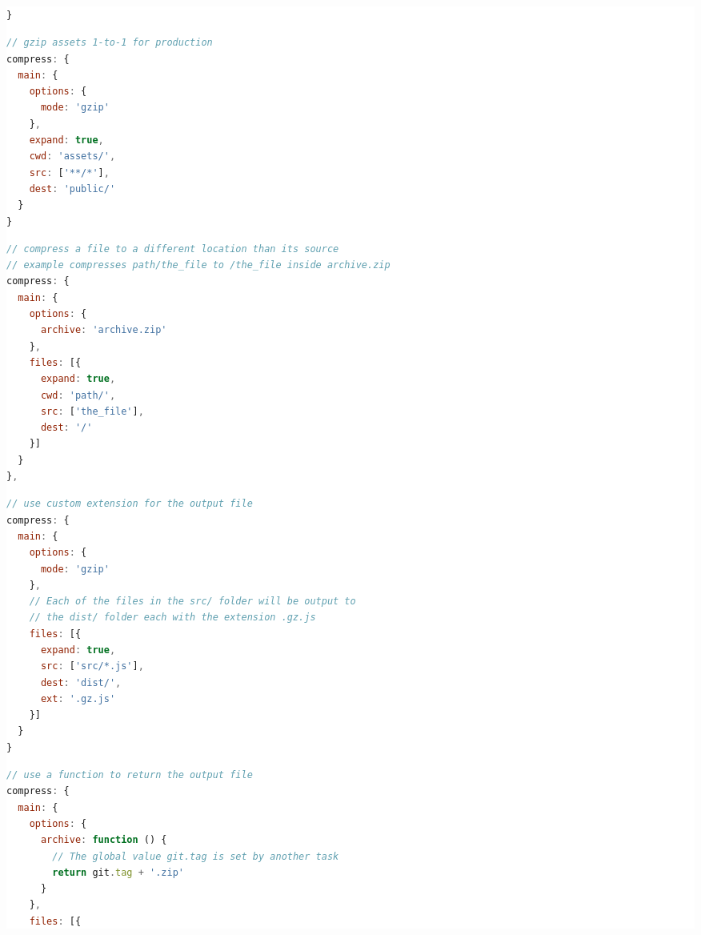 ```js
}
```

```js
// gzip assets 1-to-1 for production
compress: {
  main: {
    options: {
      mode: 'gzip'
    },
    expand: true,
    cwd: 'assets/',
    src: ['**/*'],
    dest: 'public/'
  }
}
```

```js
// compress a file to a different location than its source
// example compresses path/the_file to /the_file inside archive.zip
compress: {
  main: {
    options: {
      archive: 'archive.zip'
    },
    files: [{
      expand: true,
      cwd: 'path/',
      src: ['the_file'],
      dest: '/'
    }]
  }
},
```

```js
// use custom extension for the output file
compress: {
  main: {
    options: {
      mode: 'gzip'
    },
    // Each of the files in the src/ folder will be output to
    // the dist/ folder each with the extension .gz.js
    files: [{
      expand: true,
      src: ['src/*.js'],
      dest: 'dist/',
      ext: '.gz.js'
    }]
  }
}

```
```js
// use a function to return the output file
compress: {
  main: {
    options: {
      archive: function () {
        // The global value git.tag is set by another task
        return git.tag + '.zip'
      }
    },
    files: [{
```